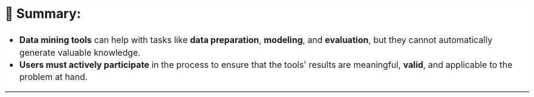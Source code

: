 ## 🎯 **Summary**:
- **Data mining tools** can help with tasks like **data preparation**, **modeling**, and **evaluation**, but they cannot automatically generate valuable knowledge.
- **Users must actively participate** in the process to ensure that the tools' results are meaningful, **valid**, and applicable to the problem at hand.

---

